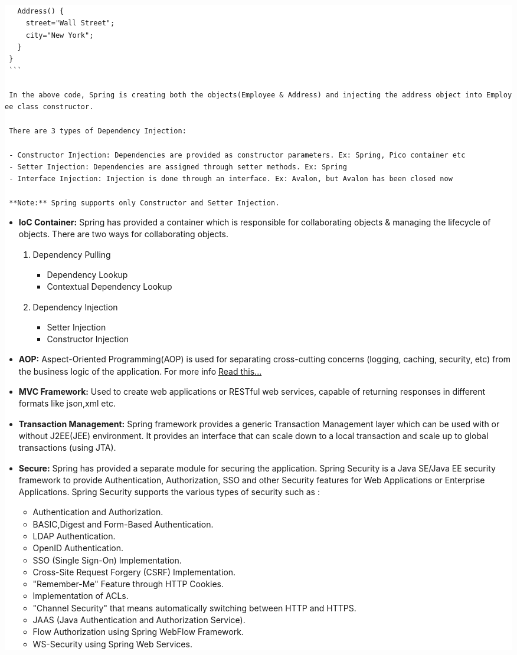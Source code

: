        Address() {
         street="Wall Street";
         city="New York";
       }
     }
     ```

     In the above code, Spring is creating both the objects(Employee & Address) and injecting the address object into Employee class constructor.

     There are 3 types of Dependency Injection:

     - Constructor Injection: Dependencies are provided as constructor parameters. Ex: Spring, Pico container etc
     - Setter Injection: Dependencies are assigned through setter methods. Ex: Spring
     - Interface Injection: Injection is done through an interface. Ex: Avalon, but Avalon has been closed now

     **Note:** Spring supports only Constructor and Setter Injection.

   - **IoC Container:** Spring has provided a container which is responsible for collaborating objects & managing the lifecycle of objects. There are two ways for collaborating objects.

     1. Dependency Pulling

        - Dependency Lookup
        - Contextual Dependency Lookup

     2. Dependency Injection

        - Setter Injection
        - Constructor Injection

   - **AOP:** Aspect-Oriented Programming(AOP) is used for separating cross-cutting concerns (logging, caching, security, etc) from the business logic of the application. For more info [Read this...](#What-is-an-aspect-oriented-container-framework)

   - **MVC Framework:** Used to create web applications or RESTful web services, capable of returning responses in different formats like json,xml etc.

   - **Transaction Management:** Spring framework provides a generic Transaction Management layer which can be used with or without J2EE(JEE) environment. It provides an interface that can scale down to a local transaction and scale up to global transactions (using JTA).

   - **Secure:** Spring has provided a separate module for securing the application. Spring Security is a Java SE/Java EE security framework to provide Authentication, Authorization, SSO and other Security features for Web Applications or Enterprise Applications. Spring Security supports the various types of security such as :

     - Authentication and Authorization.
     - BASIC,Digest and Form-Based Authentication.
     - LDAP Authentication.
     - OpenID Authentication.
     - SSO (Single Sign-On) Implementation.
     - Cross-Site Request Forgery (CSRF) Implementation.
     - "Remember-Me" Feature through HTTP Cookies.
     - Implementation of ACLs.
     - "Channel Security" that means automatically switching between HTTP and HTTPS.
     - JAAS (Java Authentication and Authorization Service).
     - Flow Authorization using Spring WebFlow Framework.
     - WS-Security using Spring Web Services.
